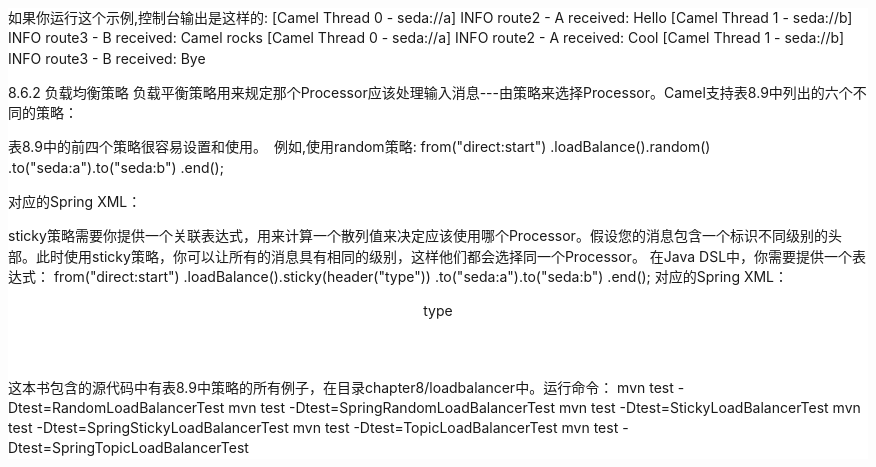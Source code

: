 如果你运行这个示例,控制台输出是这样的: 
[Camel Thread 0 - seda://a] INFO route2 - A received: Hello 
[Camel Thread 1 - seda://b] INFO route3 - B received: Camel rocks 
[Camel Thread 0 - seda://a] INFO route2 - A received: Cool 
[Camel Thread 1 - seda://b] INFO route3 - B received: Bye 

8.6.2 负载均衡策略 
负载平衡策略用来规定那个Processor应该处理输入消息---由策略来选择Processor。Camel支持表8.9中列出的六个不同的策略： 

表8.9中的前四个策略很容易设置和使用。　例如,使用random策略: 
from("direct:start") 
.loadBalance().random() 
.to("seda:a").to("seda:b") 
.end(); 

对应的Spring XML： 
<route> 
<from uri="direct:start"/> 
<loadBalance> 
<random/> 
<to uri="seda:a"/> 
<to uri="seda:b"/> 
</loadBalance> 
</route> 

sticky策略需要你提供一个关联表达式，用来计算一个散列值来决定应该使用哪个Processor。假设您的消息包含一个标识不同级别的头部。此时使用sticky策略，你可以让所有的消息具有相同的级别，这样他们都会选择同一个Processor。 
在Java DSL中，你需要提供一个表达式： 
from("direct:start") 
.loadBalance().sticky(header("type")) 
.to("seda:a").to("seda:b") 
.end(); 
对应的Spring XML： 
<route> 
<from uri="direct:start"/> 
<loadBalance> 
<sticky> 
<correlationExpression> 
<header>type</header> 
</correlationExpression> 
</sticky> 
<to uri="seda:a"/> 
<to uri="seda:b"/> 
</loadBalance> 
</route> 
这本书包含的源代码中有表8.9中策略的所有例子，在目录chapter8/loadbalancer中。运行命令： 
mvn test -Dtest=RandomLoadBalancerTest 
mvn test -Dtest=SpringRandomLoadBalancerTest 
mvn test -Dtest=StickyLoadBalancerTest 
mvn test -Dtest=SpringStickyLoadBalancerTest 
mvn test -Dtest=TopicLoadBalancerTest 
mvn test -Dtest=SpringTopicLoadBalancerTest 
